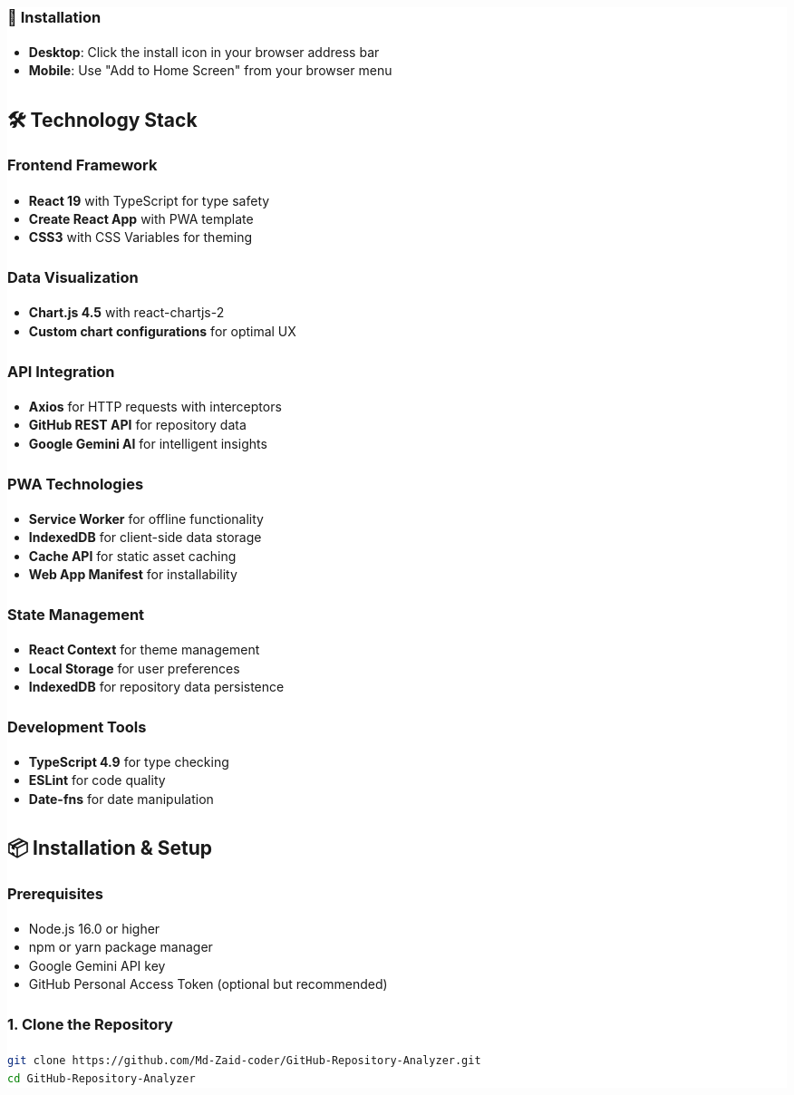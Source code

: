 ### 📱 **Installation**
- **Desktop**: Click the install icon in your browser address bar
- **Mobile**: Use "Add to Home Screen" from your browser menu

## 🛠️ Technology Stack

### **Frontend Framework**
- **React 19** with TypeScript for type safety
- **Create React App** with PWA template
- **CSS3** with CSS Variables for theming

### **Data Visualization**
- **Chart.js 4.5** with react-chartjs-2
- **Custom chart configurations** for optimal UX

### **API Integration**
- **Axios** for HTTP requests with interceptors
- **GitHub REST API** for repository data
- **Google Gemini AI** for intelligent insights

### **PWA Technologies**
- **Service Worker** for offline functionality
- **IndexedDB** for client-side data storage
- **Cache API** for static asset caching
- **Web App Manifest** for installability

### **State Management**
- **React Context** for theme management
- **Local Storage** for user preferences
- **IndexedDB** for repository data persistence

### **Development Tools**
- **TypeScript 4.9** for type checking
- **ESLint** for code quality
- **Date-fns** for date manipulation

## 📦 Installation & Setup

### **Prerequisites**
- Node.js 16.0 or higher
- npm or yarn package manager
- Google Gemini API key
- GitHub Personal Access Token (optional but recommended)

### **1. Clone the Repository**
```bash
git clone https://github.com/Md-Zaid-coder/GitHub-Repository-Analyzer.git
cd GitHub-Repository-Analyzer
```
